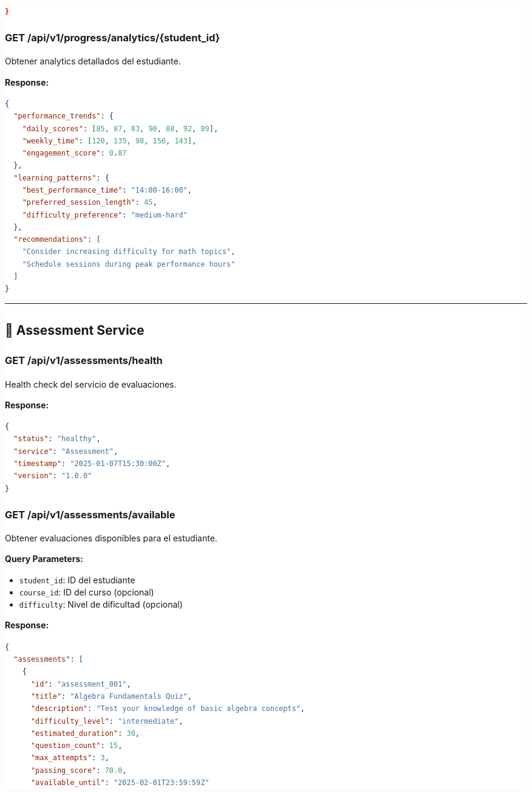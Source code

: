 ```json
}
```

### GET /api/v1/progress/analytics/{student_id}
Obtener analytics detallados del estudiante.

**Response:**
```json
{
  "performance_trends": {
    "daily_scores": [85, 87, 83, 90, 88, 92, 89],
    "weekly_time": [120, 135, 98, 156, 143],
    "engagement_score": 0.87
  },
  "learning_patterns": {
    "best_performance_time": "14:00-16:00",
    "preferred_session_length": 45,
    "difficulty_preference": "medium-hard"
  },
  "recommendations": [
    "Consider increasing difficulty for math topics",
    "Schedule sessions during peak performance hours"
  ]
}
```

---

## 📝 Assessment Service

### GET /api/v1/assessments/health
Health check del servicio de evaluaciones.

**Response:**
```json
{
  "status": "healthy",
  "service": "Assessment",
  "timestamp": "2025-01-07T15:30:00Z",
  "version": "1.0.0"
}
```

### GET /api/v1/assessments/available
Obtener evaluaciones disponibles para el estudiante.

**Query Parameters:**
- `student_id`: ID del estudiante
- `course_id`: ID del curso (opcional)
- `difficulty`: Nivel de dificultad (opcional)

**Response:**
```json
{
  "assessments": [
    {
      "id": "assessment_001",
      "title": "Algebra Fundamentals Quiz",
      "description": "Test your knowledge of basic algebra concepts",
      "difficulty_level": "intermediate",
      "estimated_duration": 30,
      "question_count": 15,
      "max_attempts": 3,
      "passing_score": 70.0,
      "available_until": "2025-02-01T23:59:59Z"
```